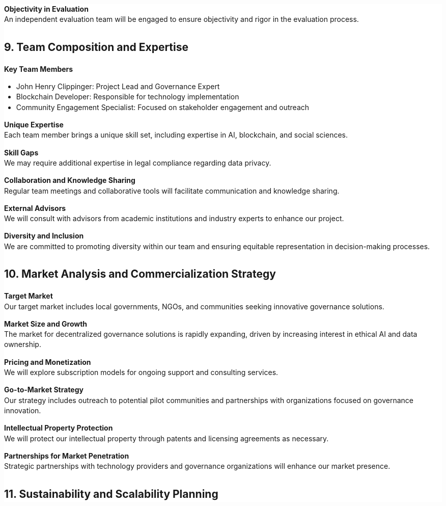**Objectivity in Evaluation**  
An independent evaluation team will be engaged to ensure objectivity and rigor in the evaluation process.

## 9. Team Composition and Expertise

**Key Team Members**  
- John Henry Clippinger: Project Lead and Governance Expert
- Blockchain Developer: Responsible for technology implementation
- Community Engagement Specialist: Focused on stakeholder engagement and outreach

**Unique Expertise**  
Each team member brings a unique skill set, including expertise in AI, blockchain, and social sciences.

**Skill Gaps**  
We may require additional expertise in legal compliance regarding data privacy.

**Collaboration and Knowledge Sharing**  
Regular team meetings and collaborative tools will facilitate communication and knowledge sharing.

**External Advisors**  
We will consult with advisors from academic institutions and industry experts to enhance our project.

**Diversity and Inclusion**  
We are committed to promoting diversity within our team and ensuring equitable representation in decision-making processes.

## 10. Market Analysis and Commercialization Strategy

**Target Market**  
Our target market includes local governments, NGOs, and communities seeking innovative governance solutions.

**Market Size and Growth**  
The market for decentralized governance solutions is rapidly expanding, driven by increasing interest in ethical AI and data ownership.

**Pricing and Monetization**  
We will explore subscription models for ongoing support and consulting services.

**Go-to-Market Strategy**  
Our strategy includes outreach to potential pilot communities and partnerships with organizations focused on governance innovation.

**Intellectual Property Protection**  
We will protect our intellectual property through patents and licensing agreements as necessary.

**Partnerships for Market Penetration**  
Strategic partnerships with technology providers and governance organizations will enhance our market presence.

## 11. Sustainability and Scalability Planning
